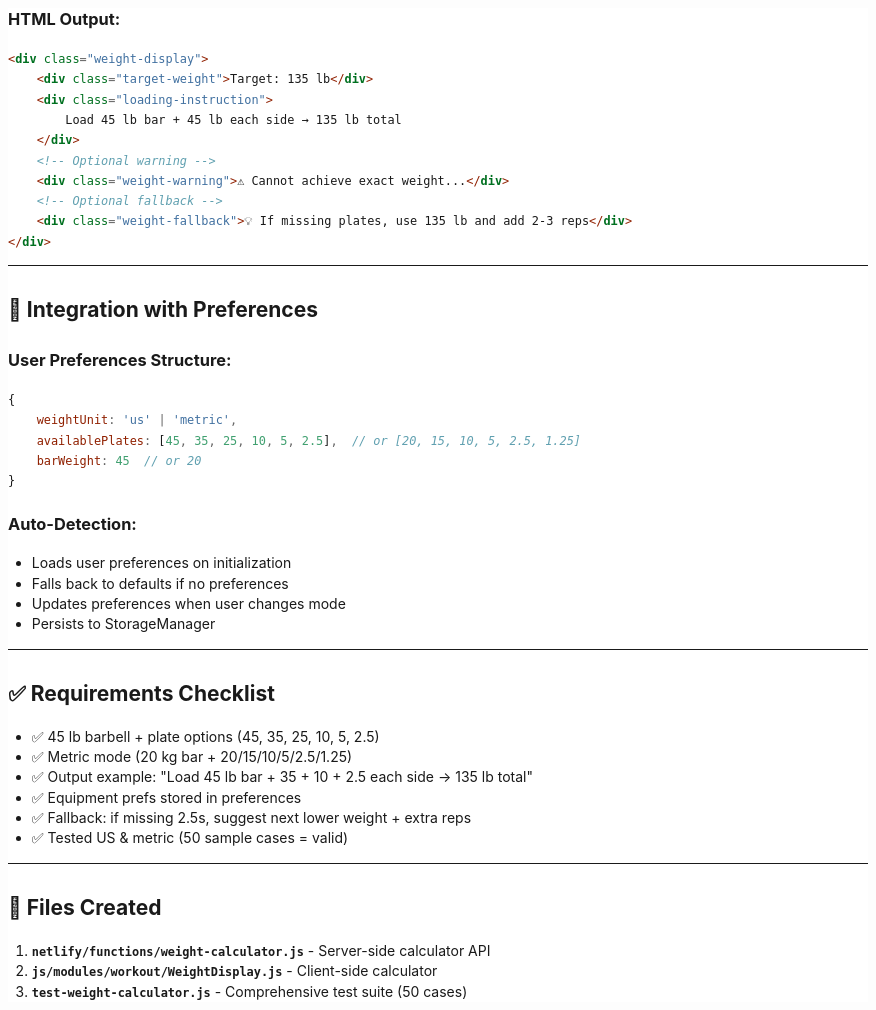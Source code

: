 ### **HTML Output**:
```html
<div class="weight-display">
    <div class="target-weight">Target: 135 lb</div>
    <div class="loading-instruction">
        Load 45 lb bar + 45 lb each side → 135 lb total
    </div>
    <!-- Optional warning -->
    <div class="weight-warning">⚠️ Cannot achieve exact weight...</div>
    <!-- Optional fallback -->
    <div class="weight-fallback">💡 If missing plates, use 135 lb and add 2-3 reps</div>
</div>
```

---

## 🔄 **Integration with Preferences**

### **User Preferences Structure**:
```javascript
{
    weightUnit: 'us' | 'metric',
    availablePlates: [45, 35, 25, 10, 5, 2.5],  // or [20, 15, 10, 5, 2.5, 1.25]
    barWeight: 45  // or 20
}
```

### **Auto-Detection**:
- Loads user preferences on initialization
- Falls back to defaults if no preferences
- Updates preferences when user changes mode
- Persists to StorageManager

---

## ✅ **Requirements Checklist**

- ✅ 45 lb barbell + plate options (45, 35, 25, 10, 5, 2.5)
- ✅ Metric mode (20 kg bar + 20/15/10/5/2.5/1.25)
- ✅ Output example: "Load 45 lb bar + 35 + 10 + 2.5 each side → 135 lb total"
- ✅ Equipment prefs stored in preferences
- ✅ Fallback: if missing 2.5s, suggest next lower weight + extra reps
- ✅ Tested US & metric (50 sample cases = valid)

---

## 📁 **Files Created**

1. **`netlify/functions/weight-calculator.js`** - Server-side calculator API
2. **`js/modules/workout/WeightDisplay.js`** - Client-side calculator
3. **`test-weight-calculator.js`** - Comprehensive test suite (50 cases)
